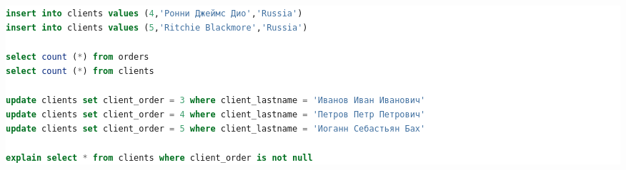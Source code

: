 ```sql
insert into clients values (4,'Ронни Джеймс Дио','Russia')
insert into clients values (5,'Ritchie Blackmore','Russia')

select count (*) from orders
select count (*) from clients

update clients set client_order = 3 where client_lastname = 'Иванов Иван Иванович'
update clients set client_order = 4 where client_lastname = 'Петров Петр Петрович'
update clients set client_order = 5 where client_lastname = 'Иоганн Себастьян Бах'

explain select * from clients where client_order is not null
```